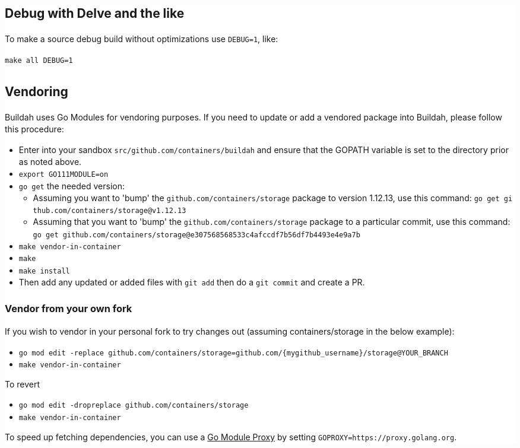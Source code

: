 ## Debug with Delve and the like

To make a source debug build without optimizations use `DEBUG=1`, like:
```
make all DEBUG=1
```

## Vendoring

Buildah uses Go Modules for vendoring purposes.  If you need to update or add a vendored package into Buildah, please follow this procedure:
 * Enter into your sandbox `src/github.com/containers/buildah` and ensure that the GOPATH variable is set to the directory prior as noted above.
 * `export GO111MODULE=on`
 * `go get` the needed version:
     * Assuming you want to 'bump' the `github.com/containers/storage` package to version 1.12.13, use this command: `go get github.com/containers/storage@v1.12.13`
     *  Assuming that you want to 'bump' the `github.com/containers/storage` package to a particular commit, use this command: `go get github.com/containers/storage@e307568568533c4afccdf7b56df7b4493e4e9a7b`
 * `make vendor-in-container`
 * `make`
 * `make install`
 * Then add any updated or added files with `git add` then do a `git commit` and create a PR.

### Vendor from your own fork

If you wish to vendor in your personal fork to try changes out (assuming containers/storage in the below example):

 * `go mod edit -replace github.com/containers/storage=github.com/{mygithub_username}/storage@YOUR_BRANCH`
 * `make vendor-in-container`

To revert
 * `go mod edit -dropreplace github.com/containers/storage`
 * `make vendor-in-container`

To speed up fetching dependencies, you can use a [Go Module Proxy](https://proxy.golang.org) by setting `GOPROXY=https://proxy.golang.org`.
